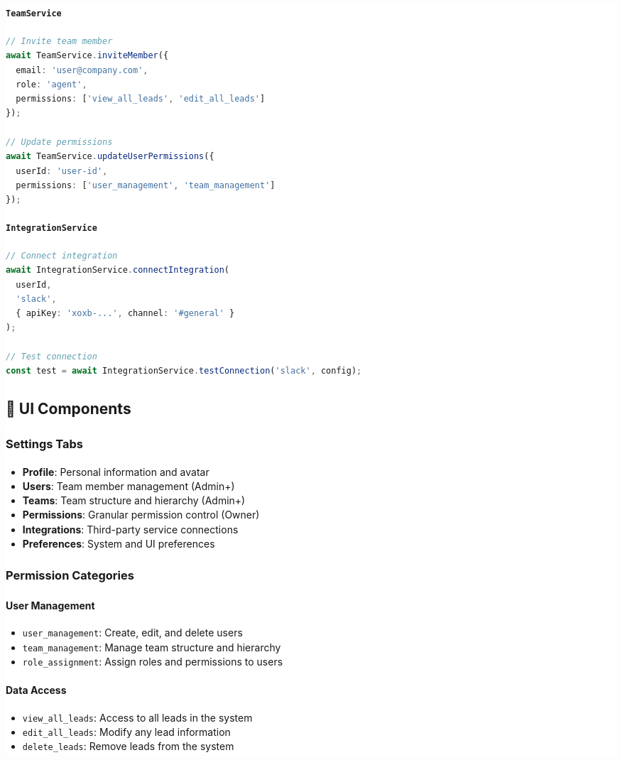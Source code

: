 #### `TeamService`
```typescript
// Invite team member
await TeamService.inviteMember({
  email: 'user@company.com',
  role: 'agent',
  permissions: ['view_all_leads', 'edit_all_leads']
});

// Update permissions
await TeamService.updateUserPermissions({
  userId: 'user-id',
  permissions: ['user_management', 'team_management']
});
```

#### `IntegrationService`
```typescript
// Connect integration
await IntegrationService.connectIntegration(
  userId,
  'slack',
  { apiKey: 'xoxb-...', channel: '#general' }
);

// Test connection
const test = await IntegrationService.testConnection('slack', config);
```

## 🎨 UI Components

### Settings Tabs
- **Profile**: Personal information and avatar
- **Users**: Team member management (Admin+)
- **Teams**: Team structure and hierarchy (Admin+)
- **Permissions**: Granular permission control (Owner)
- **Integrations**: Third-party service connections
- **Preferences**: System and UI preferences

### Permission Categories

#### User Management
- `user_management`: Create, edit, and delete users
- `team_management`: Manage team structure and hierarchy
- `role_assignment`: Assign roles and permissions to users

#### Data Access
- `view_all_leads`: Access to all leads in the system
- `edit_all_leads`: Modify any lead information
- `delete_leads`: Remove leads from the system
